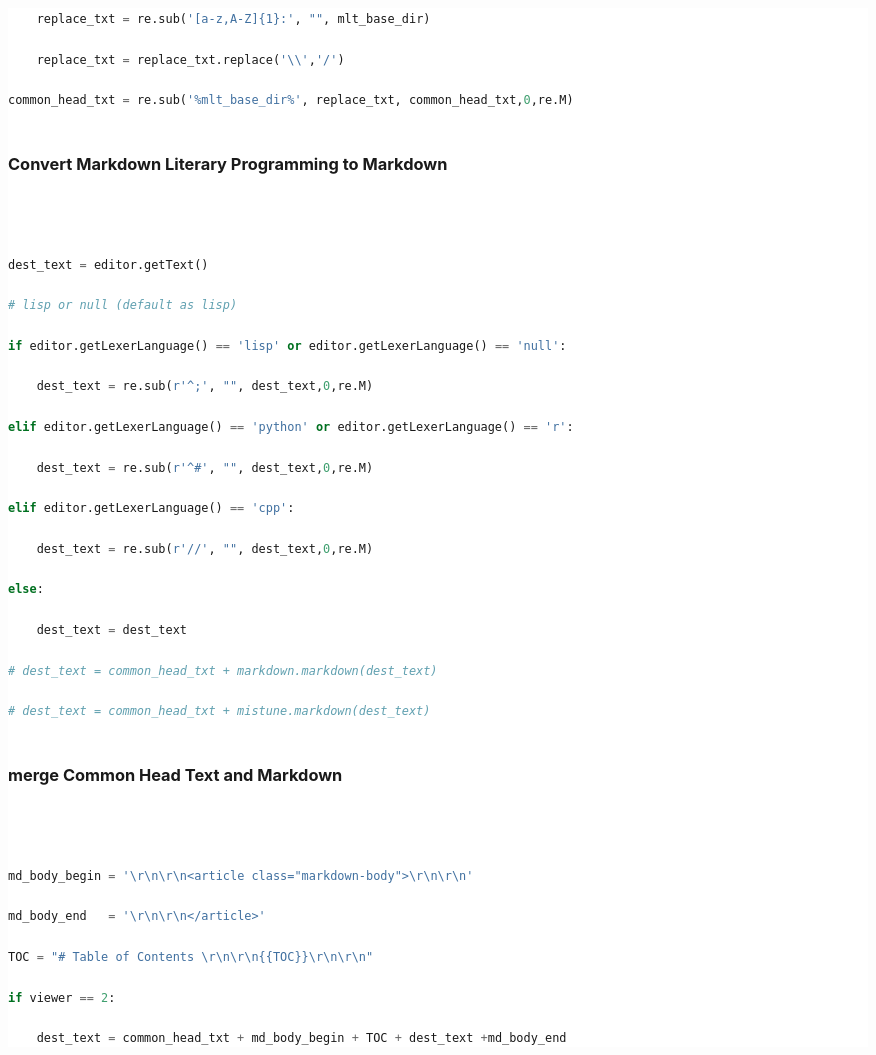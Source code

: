 ```python
    replace_txt = re.sub('[a-z,A-Z]{1}:', "", mlt_base_dir)

    replace_txt = replace_txt.replace('\\','/')

common_head_txt = re.sub('%mlt_base_dir%', replace_txt, common_head_txt,0,re.M)	



```



### Convert Markdown Literary Programming to Markdown



```python



dest_text = editor.getText()

# lisp or null (default as lisp) 

if editor.getLexerLanguage() == 'lisp' or editor.getLexerLanguage() == 'null':

    dest_text = re.sub(r'^;', "", dest_text,0,re.M)

elif editor.getLexerLanguage() == 'python' or editor.getLexerLanguage() == 'r':

    dest_text = re.sub(r'^#', "", dest_text,0,re.M)

elif editor.getLexerLanguage() == 'cpp':

    dest_text = re.sub(r'//', "", dest_text,0,re.M) 

else:

    dest_text = dest_text

# dest_text = common_head_txt + markdown.markdown(dest_text)

# dest_text = common_head_txt + mistune.markdown(dest_text)



```



### merge Common Head Text and Markdown



```python



md_body_begin = '\r\n\r\n<article class="markdown-body">\r\n\r\n'

md_body_end   = '\r\n\r\n</article>'

TOC = "# Table of Contents \r\n\r\n{{TOC}}\r\n\r\n"

if viewer == 2:

    dest_text = common_head_txt + md_body_begin + TOC + dest_text +md_body_end

```